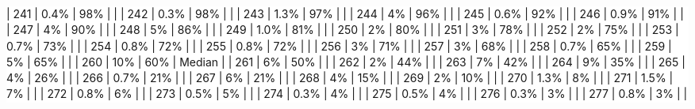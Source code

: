 | 241 | 0.4% | 98% |  |
| 242 | 0.3% | 98% |  |
| 243 | 1.3% | 97% |  |
| 244 | 4% | 96% |  |
| 245 | 0.6% | 92% |  |
| 246 | 0.9% | 91% |  |
| 247 | 4% | 90% |  |
| 248 | 5% | 86% |  |
| 249 | 1.0% | 81% |  |
| 250 | 2% | 80% |  |
| 251 | 3% | 78% |  |
| 252 | 2% | 75% |  |
| 253 | 0.7% | 73% |  |
| 254 | 0.8% | 72% |  |
| 255 | 0.8% | 72% |  |
| 256 | 3% | 71% |  |
| 257 | 3% | 68% |  |
| 258 | 0.7% | 65% |  |
| 259 | 5% | 65% |  |
| 260 | 10% | 60% | Median |
| 261 | 6% | 50% |  |
| 262 | 2% | 44% |  |
| 263 | 7% | 42% |  |
| 264 | 9% | 35% |  |
| 265 | 4% | 26% |  |
| 266 | 0.7% | 21% |  |
| 267 | 6% | 21% |  |
| 268 | 4% | 15% |  |
| 269 | 2% | 10% |  |
| 270 | 1.3% | 8% |  |
| 271 | 1.5% | 7% |  |
| 272 | 0.8% | 6% |  |
| 273 | 0.5% | 5% |  |
| 274 | 0.3% | 4% |  |
| 275 | 0.5% | 4% |  |
| 276 | 0.3% | 3% |  |
| 277 | 0.8% | 3% |  |